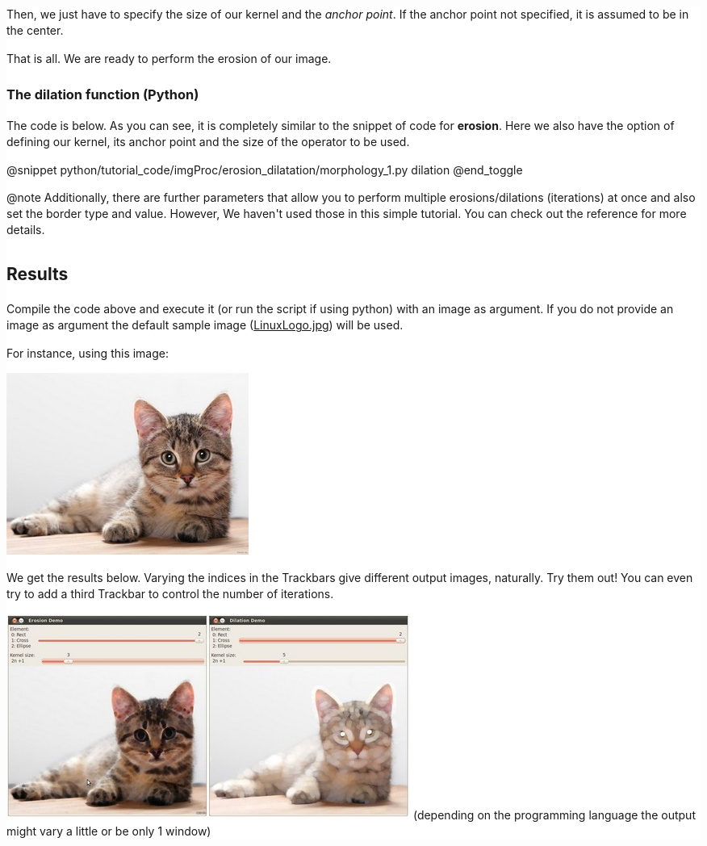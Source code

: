 Then, we just have to specify the size of our kernel and the *anchor point*. If the anchor point not
specified, it is assumed to be in the center.

That is all. We are ready to perform the erosion of our image.

### The dilation function (Python)

The code is below. As you can see, it is completely similar to the snippet of code for **erosion**.
Here we also have the option of defining our kernel, its anchor point and the size of the operator
to be used.

@snippet python/tutorial_code/imgProc/erosion_dilatation/morphology_1.py dilation
@end_toggle

@note Additionally, there are further parameters that allow you to perform multiple erosions/dilations
(iterations) at once and also set the border type and value. However, We haven't used those
in this simple tutorial. You can check out the reference for more details.

Results
-------

Compile the code above and execute it (or run the script if using python) with an image as argument.
If you do not provide an image as argument the default sample image
([LinuxLogo.jpg](https://github.com/opencv/opencv/tree/4.x/samples/data/LinuxLogo.jpg)) will be used.

For instance, using this image:

![](images/Morphology_1_Tutorial_Original_Image.jpg)

We get the results below. Varying the indices in the Trackbars give different output images,
naturally. Try them out! You can even try to add a third Trackbar to control the number of
iterations.

![](images/Morphology_1_Result.jpg)
(depending on the programming language the output might vary a little or be only 1 window)
